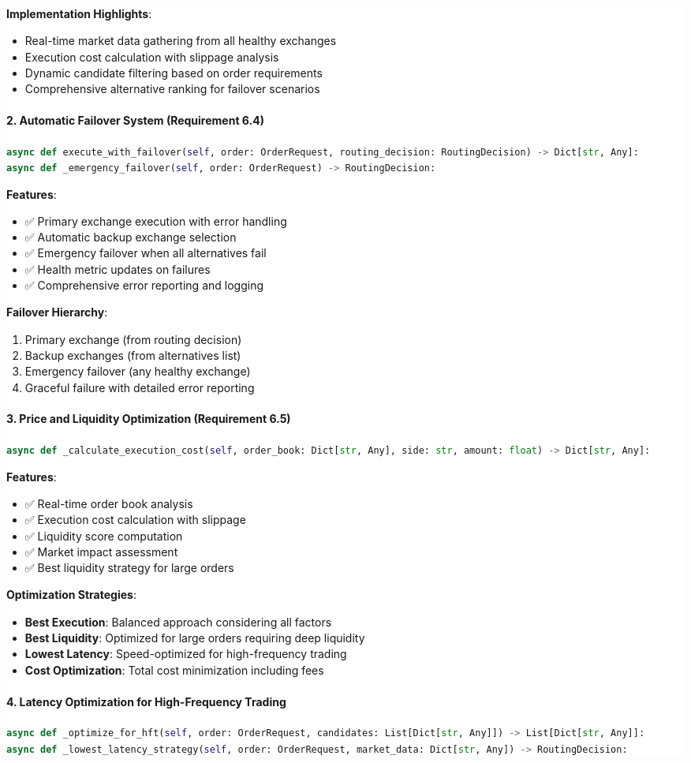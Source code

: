 **Implementation Highlights**:

- Real-time market data gathering from all healthy exchanges
- Execution cost calculation with slippage analysis
- Dynamic candidate filtering based on order requirements
- Comprehensive alternative ranking for failover scenarios

#### 2. Automatic Failover System (Requirement 6.4)

```python
async def execute_with_failover(self, order: OrderRequest, routing_decision: RoutingDecision) -> Dict[str, Any]:
async def _emergency_failover(self, order: OrderRequest) -> RoutingDecision:
```

**Features**:

- ✅ Primary exchange execution with error handling
- ✅ Automatic backup exchange selection
- ✅ Emergency failover when all alternatives fail
- ✅ Health metric updates on failures
- ✅ Comprehensive error reporting and logging

**Failover Hierarchy**:

1. Primary exchange (from routing decision)
2. Backup exchanges (from alternatives list)
3. Emergency failover (any healthy exchange)
4. Graceful failure with detailed error reporting

#### 3. Price and Liquidity Optimization (Requirement 6.5)

```python
async def _calculate_execution_cost(self, order_book: Dict[str, Any], side: str, amount: float) -> Dict[str, Any]:
```

**Features**:

- ✅ Real-time order book analysis
- ✅ Execution cost calculation with slippage
- ✅ Liquidity score computation
- ✅ Market impact assessment
- ✅ Best liquidity strategy for large orders

**Optimization Strategies**:

- **Best Execution**: Balanced approach considering all factors
- **Best Liquidity**: Optimized for large orders requiring deep liquidity
- **Lowest Latency**: Speed-optimized for high-frequency trading
- **Cost Optimization**: Total cost minimization including fees

#### 4. Latency Optimization for High-Frequency Trading

```python
async def _optimize_for_hft(self, order: OrderRequest, candidates: List[Dict[str, Any]]) -> List[Dict[str, Any]]:
async def _lowest_latency_strategy(self, order: OrderRequest, market_data: Dict[str, Any]) -> RoutingDecision:
```
